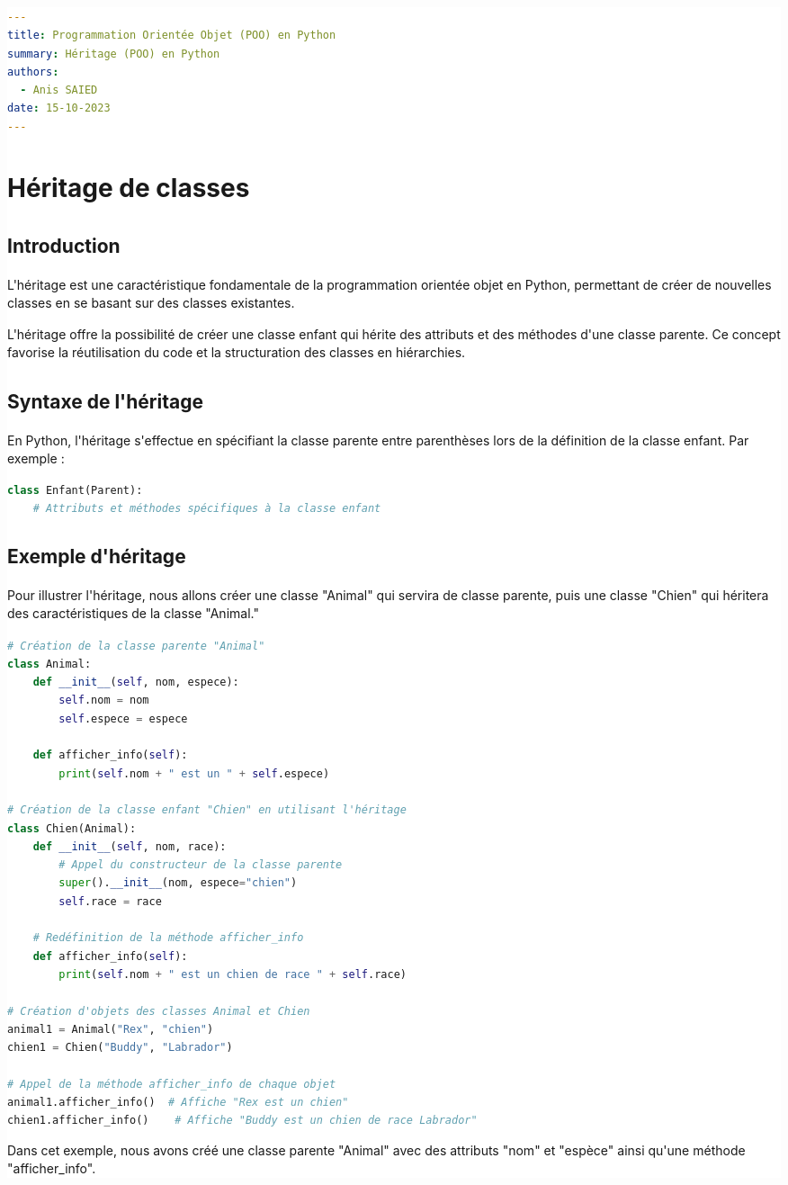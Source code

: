 ```yaml
---
title: Programmation Orientée Objet (POO) en Python
summary: Héritage (POO) en Python
authors:
  - Anis SAIED
date: 15-10-2023
---
```


# Héritage de classes

## Introduction
L'héritage est une caractéristique fondamentale de la programmation orientée objet en Python, permettant de créer de nouvelles classes en se basant sur des classes existantes.

L'héritage offre la possibilité de créer une classe enfant qui hérite des attributs et des méthodes d'une classe parente. Ce concept favorise la réutilisation du code et la structuration des classes en hiérarchies.

## Syntaxe de l'héritage
En Python, l'héritage s'effectue en spécifiant la classe parente entre parenthèses lors de la définition de la classe enfant. Par exemple :
```python
class Enfant(Parent):
    # Attributs et méthodes spécifiques à la classe enfant
```

## Exemple d'héritage
Pour illustrer l'héritage, nous allons créer une classe "Animal" qui servira de classe parente, puis une classe "Chien" qui héritera des caractéristiques de la classe "Animal."
```python
# Création de la classe parente "Animal"
class Animal:
    def __init__(self, nom, espece):
        self.nom = nom
        self.espece = espece

    def afficher_info(self):
        print(self.nom + " est un " + self.espece)

# Création de la classe enfant "Chien" en utilisant l'héritage
class Chien(Animal):
    def __init__(self, nom, race):
        # Appel du constructeur de la classe parente
        super().__init__(nom, espece="chien")
        self.race = race

    # Redéfinition de la méthode afficher_info
    def afficher_info(self):
        print(self.nom + " est un chien de race " + self.race)

# Création d'objets des classes Animal et Chien
animal1 = Animal("Rex", "chien")
chien1 = Chien("Buddy", "Labrador")

# Appel de la méthode afficher_info de chaque objet
animal1.afficher_info()  # Affiche "Rex est un chien"
chien1.afficher_info()    # Affiche "Buddy est un chien de race Labrador"
```
Dans cet exemple, nous avons créé une classe parente "Animal" avec des attributs "nom" et "espèce" ainsi qu'une méthode "afficher_info". 